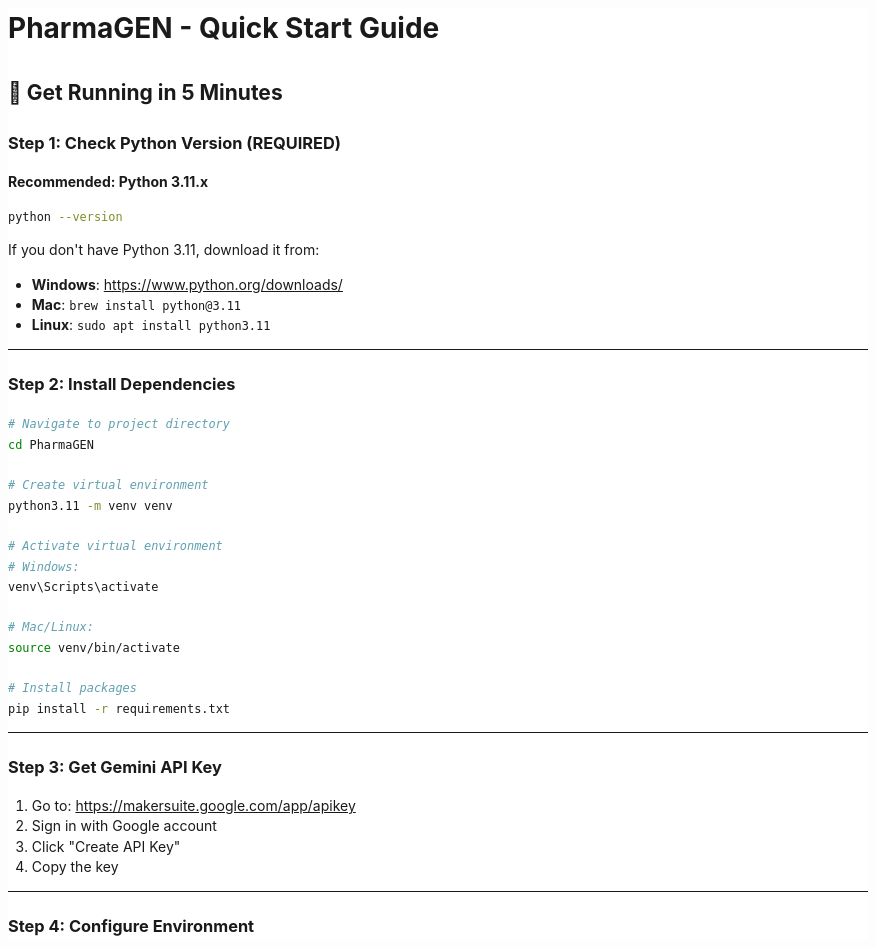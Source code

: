 # PharmaGEN - Quick Start Guide

## 🚀 Get Running in 5 Minutes

### Step 1: Check Python Version (REQUIRED)

**Recommended: Python 3.11.x**

```bash
python --version
```

If you don't have Python 3.11, download it from:
- **Windows**: https://www.python.org/downloads/
- **Mac**: `brew install python@3.11`
- **Linux**: `sudo apt install python3.11`

---

### Step 2: Install Dependencies

```bash
# Navigate to project directory
cd PharmaGEN

# Create virtual environment
python3.11 -m venv venv

# Activate virtual environment
# Windows:
venv\Scripts\activate

# Mac/Linux:
source venv/bin/activate

# Install packages
pip install -r requirements.txt
```

---

### Step 3: Get Gemini API Key

1. Go to: https://makersuite.google.com/app/apikey
2. Sign in with Google account
3. Click "Create API Key"
4. Copy the key

---

### Step 4: Configure Environment
